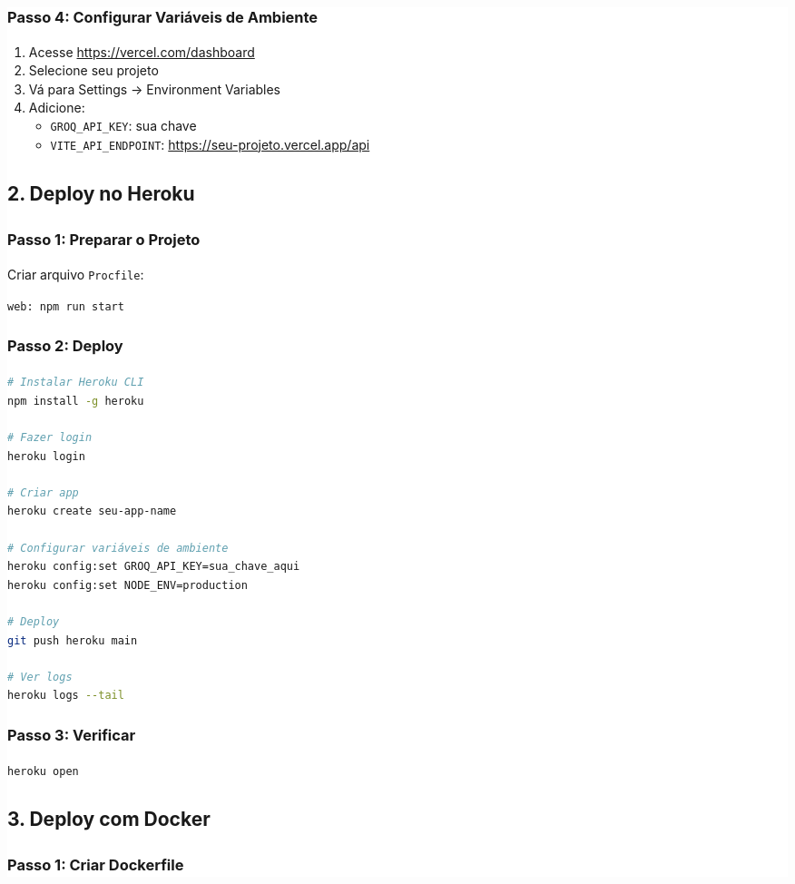 ### Passo 4: Configurar Variáveis de Ambiente

1. Acesse https://vercel.com/dashboard
2. Selecione seu projeto
3. Vá para Settings → Environment Variables
4. Adicione:
   - `GROQ_API_KEY`: sua chave
   - `VITE_API_ENDPOINT`: https://seu-projeto.vercel.app/api

## 2. Deploy no Heroku

### Passo 1: Preparar o Projeto

Criar arquivo `Procfile`:

```
web: npm run start
```

### Passo 2: Deploy

```bash
# Instalar Heroku CLI
npm install -g heroku

# Fazer login
heroku login

# Criar app
heroku create seu-app-name

# Configurar variáveis de ambiente
heroku config:set GROQ_API_KEY=sua_chave_aqui
heroku config:set NODE_ENV=production

# Deploy
git push heroku main

# Ver logs
heroku logs --tail
```

### Passo 3: Verificar

```bash
heroku open
```

## 3. Deploy com Docker

### Passo 1: Criar Dockerfile
